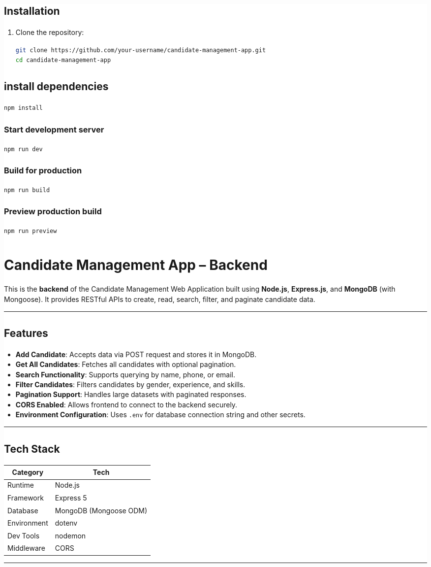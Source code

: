 ## Installation

1. Clone the repository:

   ```bash
   git clone https://github.com/your-username/candidate-management-app.git
   cd candidate-management-app

## install dependencies
```bash
npm install
```
###  Start development server
```bash
npm run dev
```
### Build for production
```bash
npm run build
```

### Preview production build
```bash
npm run preview
```


# Candidate Management App – Backend

This is the **backend** of the Candidate Management Web Application built using **Node.js**, **Express.js**, and **MongoDB** (with Mongoose). It provides RESTful APIs to create, read, search, filter, and paginate candidate data.

---

## Features

-  **Add Candidate**: Accepts data via POST request and stores it in MongoDB.
-  **Get All Candidates**: Fetches all candidates with optional pagination.
-  **Search Functionality**: Supports querying by name, phone, or email.
-  **Filter Candidates**: Filters candidates by gender, experience, and skills.
-  **Pagination Support**: Handles large datasets with paginated responses.
-  **CORS Enabled**: Allows frontend to connect to the backend securely.
-  **Environment Configuration**: Uses `.env` for database connection string and other secrets.

---

## Tech Stack

| Category      | Tech                            |
|---------------|----------------------------------|
| Runtime       | Node.js                          |
| Framework     | Express 5                        |
| Database      | MongoDB (Mongoose ODM)           |
| Environment   | dotenv                           |
| Dev Tools     | nodemon                          |
| Middleware    | CORS                             |

---